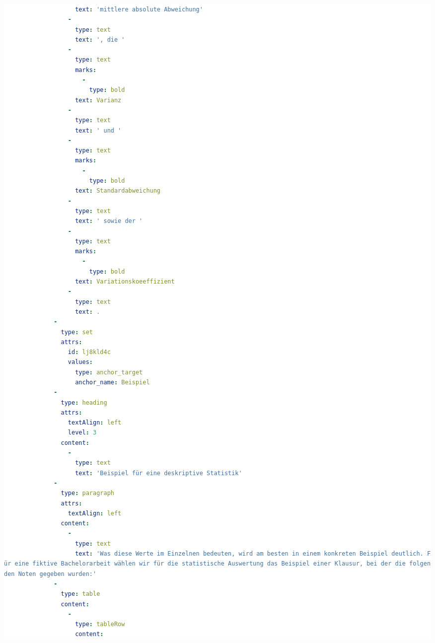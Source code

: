 ```yaml
                    text: 'mittlere absolute Abweichung'
                  -
                    type: text
                    text: ', die '
                  -
                    type: text
                    marks:
                      -
                        type: bold
                    text: Varianz
                  -
                    type: text
                    text: ' und '
                  -
                    type: text
                    marks:
                      -
                        type: bold
                    text: Standardabweichung
                  -
                    type: text
                    text: ' sowie der '
                  -
                    type: text
                    marks:
                      -
                        type: bold
                    text: Variationskoeeffizient
                  -
                    type: text
                    text: .
              -
                type: set
                attrs:
                  id: lj8kld4c
                  values:
                    type: anchor_target
                    anchor_name: Beispiel
              -
                type: heading
                attrs:
                  textAlign: left
                  level: 3
                content:
                  -
                    type: text
                    text: 'Beispiel für eine deskriptive Statistik'
              -
                type: paragraph
                attrs:
                  textAlign: left
                content:
                  -
                    type: text
                    text: 'Was diese Werte im Einzelnen bedeuten, wird am besten in einem konkreten Beispiel deutlich. Für eine fiktive Bachelorarbeit wählen wir für die statistische Auswertung das Beispiel einer Klausur, bei der die folgenden Noten gegeben wurden:'
              -
                type: table
                content:
                  -
                    type: tableRow
                    content:
```